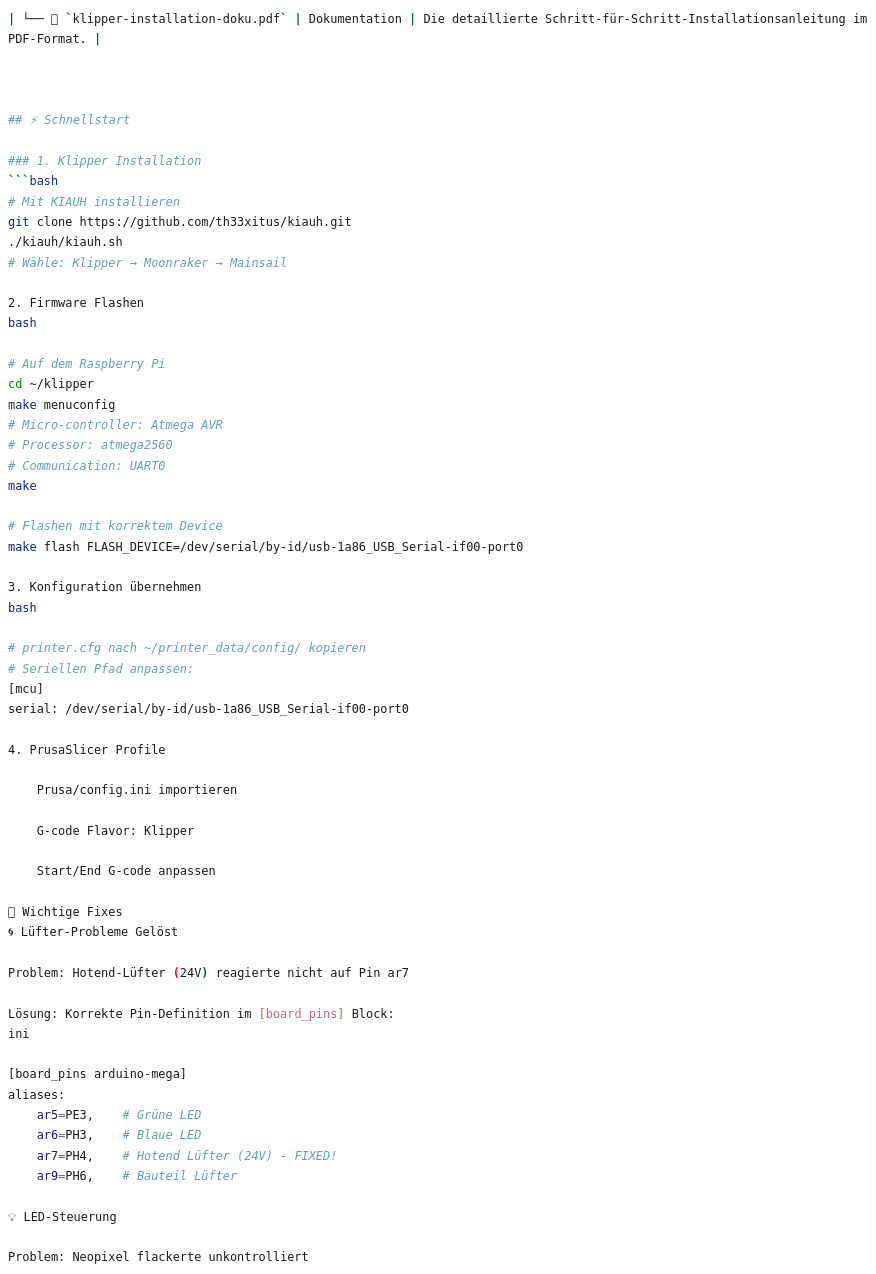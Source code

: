 ```bash
| └── 📄 `klipper-installation-doku.pdf` | Dokumentation | Die detaillierte Schritt-für-Schritt-Installationsanleitung im PDF-Format. |



## ⚡ Schnellstart

### 1. Klipper Installation
```bash
# Mit KIAUH installieren
git clone https://github.com/th33xitus/kiauh.git
./kiauh/kiauh.sh
# Wähle: Klipper → Moonraker → Mainsail

2. Firmware Flashen
bash

# Auf dem Raspberry Pi
cd ~/klipper
make menuconfig
# Micro-controller: Atmega AVR
# Processor: atmega2560
# Communication: UART0
make

# Flashen mit korrektem Device
make flash FLASH_DEVICE=/dev/serial/by-id/usb-1a86_USB_Serial-if00-port0

3. Konfiguration übernehmen
bash

# printer.cfg nach ~/printer_data/config/ kopieren
# Seriellen Pfad anpassen:
[mcu]
serial: /dev/serial/by-id/usb-1a86_USB_Serial-if00-port0

4. PrusaSlicer Profile

    Prusa/config.ini importieren

    G-code Flavor: Klipper

    Start/End G-code anpassen

🔧 Wichtige Fixes
🌀 Lüfter-Probleme Gelöst

Problem: Hotend-Lüfter (24V) reagierte nicht auf Pin ar7

Lösung: Korrekte Pin-Definition im [board_pins] Block:
ini

[board_pins arduino-mega]
aliases:
    ar5=PE3,    # Grüne LED
    ar6=PH3,    # Blaue LED  
    ar7=PH4,    # Hotend Lüfter (24V) - FIXED!
    ar9=PH6,    # Bauteil Lüfter

💡 LED-Steuerung

Problem: Neopixel flackerte unkontrolliert

```